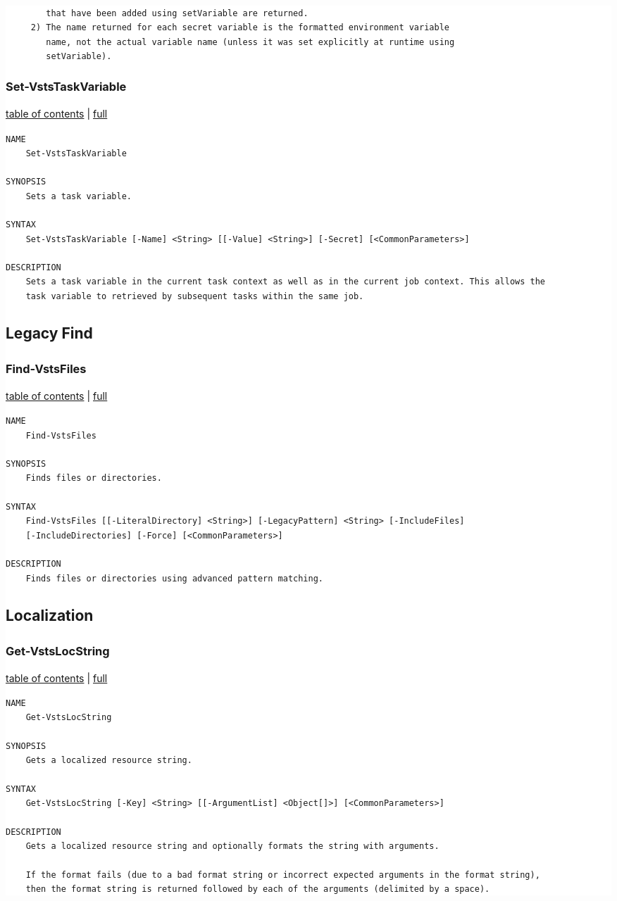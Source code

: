 ```
        that have been added using setVariable are returned.
     2) The name returned for each secret variable is the formatted environment variable
        name, not the actual variable name (unless it was set explicitly at runtime using
        setVariable).
```
### <a name="set-vststaskvariable" />Set-VstsTaskVariable
[table of contents](#toc) | [full](FullHelp/Set-VstsTaskVariable.md)
```
NAME
    Set-VstsTaskVariable

SYNOPSIS
    Sets a task variable.

SYNTAX
    Set-VstsTaskVariable [-Name] <String> [[-Value] <String>] [-Secret] [<CommonParameters>]

DESCRIPTION
    Sets a task variable in the current task context as well as in the current job context. This allows the
    task variable to retrieved by subsequent tasks within the same job.
```
## <a name="legacyfind" />Legacy Find
### <a name="find-vstsfiles" />Find-VstsFiles
[table of contents](#toc) | [full](FullHelp/Find-VstsFiles.md)
```
NAME
    Find-VstsFiles

SYNOPSIS
    Finds files or directories.

SYNTAX
    Find-VstsFiles [[-LiteralDirectory] <String>] [-LegacyPattern] <String> [-IncludeFiles]
    [-IncludeDirectories] [-Force] [<CommonParameters>]

DESCRIPTION
    Finds files or directories using advanced pattern matching.
```
## <a name="localization" />Localization
### <a name="get-vstslocstring" />Get-VstsLocString
[table of contents](#toc) | [full](FullHelp/Get-VstsLocString.md)
```
NAME
    Get-VstsLocString

SYNOPSIS
    Gets a localized resource string.

SYNTAX
    Get-VstsLocString [-Key] <String> [[-ArgumentList] <Object[]>] [<CommonParameters>]

DESCRIPTION
    Gets a localized resource string and optionally formats the string with arguments.

    If the format fails (due to a bad format string or incorrect expected arguments in the format string),
    then the format string is returned followed by each of the arguments (delimited by a space).

```